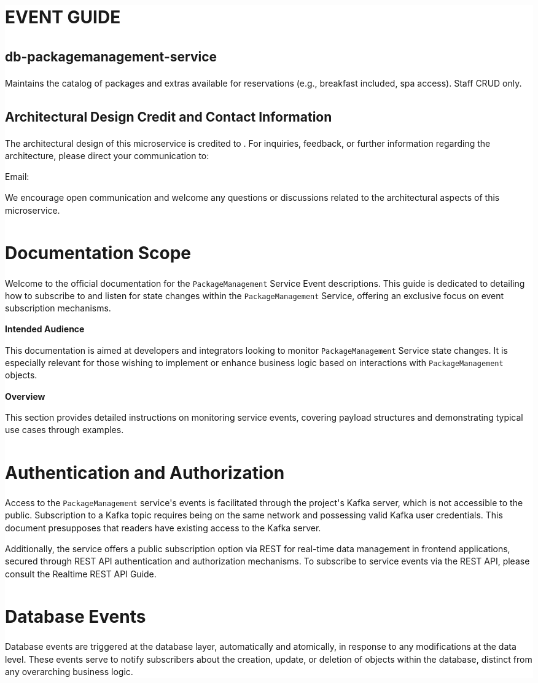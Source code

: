 # EVENT GUIDE
## db-packagemanagement-service

Maintains the catalog of packages and extras available for reservations (e.g., breakfast included, spa access). Staff CRUD only.

## Architectural Design Credit and Contact Information

The architectural design of this microservice is credited to . For inquiries, feedback, or further information regarding the architecture, please direct your communication to:

Email: 

We encourage open communication and welcome any questions or discussions related to the architectural aspects of this microservice.

# Documentation Scope

Welcome to the official documentation for the `PackageManagement` Service Event descriptions. This guide is dedicated to detailing how to subscribe to and listen for state changes within the `PackageManagement` Service, offering an exclusive focus on event subscription mechanisms.

**Intended Audience**

This documentation is aimed at developers and integrators looking to monitor `PackageManagement` Service state changes. It is especially relevant for those wishing to implement or enhance business logic based on interactions with `PackageManagement` objects.

**Overview**

This section provides detailed instructions on monitoring service events, covering payload structures and demonstrating typical use cases through examples.

# Authentication and Authorization

Access to the `PackageManagement` service's events is facilitated through the project's Kafka server, which is not accessible to the public. Subscription to a Kafka topic requires being on the same network and possessing valid Kafka user credentials.  This document presupposes that readers have existing access to the Kafka server.

Additionally, the service offers a public subscription option via REST for real-time data management in frontend applications, secured through REST API authentication and authorization mechanisms. To subscribe to service events via the REST API, please consult the Realtime REST API Guide.

# Database Events

Database events are triggered at the database layer, automatically and atomically, in response to any modifications at the data level. These events serve to notify subscribers about the creation, update, or deletion of objects within the database, distinct from any overarching business logic. 
